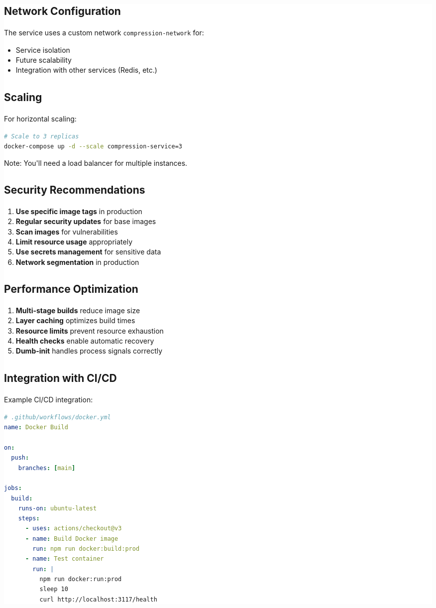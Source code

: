 ## Network Configuration

The service uses a custom network `compression-network` for:
- Service isolation
- Future scalability
- Integration with other services (Redis, etc.)

## Scaling

For horizontal scaling:

```bash
# Scale to 3 replicas
docker-compose up -d --scale compression-service=3
```

Note: You'll need a load balancer for multiple instances.

## Security Recommendations

1. **Use specific image tags** in production
2. **Regular security updates** for base images
3. **Scan images** for vulnerabilities
4. **Limit resource usage** appropriately
5. **Use secrets management** for sensitive data
6. **Network segmentation** in production

## Performance Optimization

1. **Multi-stage builds** reduce image size
2. **Layer caching** optimizes build times
3. **Resource limits** prevent resource exhaustion
4. **Health checks** enable automatic recovery
5. **Dumb-init** handles process signals correctly

## Integration with CI/CD

Example CI/CD integration:

```yaml
# .github/workflows/docker.yml
name: Docker Build

on:
  push:
    branches: [main]

jobs:
  build:
    runs-on: ubuntu-latest
    steps:
      - uses: actions/checkout@v3
      - name: Build Docker image
        run: npm run docker:build:prod
      - name: Test container
        run: |
          npm run docker:run:prod
          sleep 10
          curl http://localhost:3117/health
```